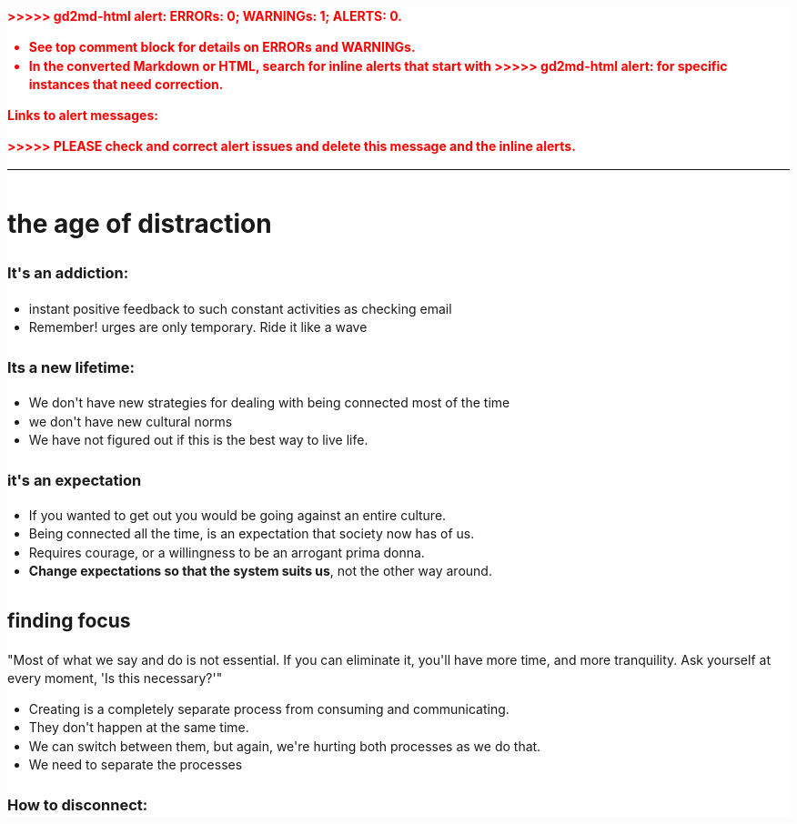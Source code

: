 


<p style="color: red; font-weight: bold">>>>>>  gd2md-html alert:  ERRORs: 0; WARNINGs: 1; ALERTS: 0.</p>
<ul style="color: red; font-weight: bold"><li>See top comment block for details on ERRORs and WARNINGs. <li>In the converted Markdown or HTML, search for inline alerts that start with >>>>>  gd2md-html alert:  for specific instances that need correction.</ul>

<p style="color: red; font-weight: bold">Links to alert messages:</p>
<p style="color: red; font-weight: bold">>>>>> PLEASE check and correct alert issues and delete this message and the inline alerts.<hr></p>



# the age of distraction


### It's an addiction:



*   instant positive feedback to such constant activities as checking email
*   Remember! urges are only temporary. Ride it like a wave


### Its a new lifetime:



*   We don't have new strategies for dealing with being connected most of the time
*   we don't have new cultural norms
*   We have not figured out if this is the best way to live life.


### it's an expectation



*   If you wanted to get out you would be going against an entire culture.
*   Being connected all the time, is an expectation that society now has of us.
*   Requires courage, or a willingness to be an arrogant prima donna.
*   **Change expectations so that the system suits us**, not the other way around.


## finding focus

"Most of what we say and do is not essential. If you can eliminate it, you'll have more time, and more tranquility. Ask yourself at every moment, 'Is this necessary?'"



*   Creating is a completely separate process from consuming and communicating.
*   They don't happen at the same time.
*   We can switch between them, but again, we're hurting both processes as we do that.
*    We need to separate the processes


### How to disconnect:
